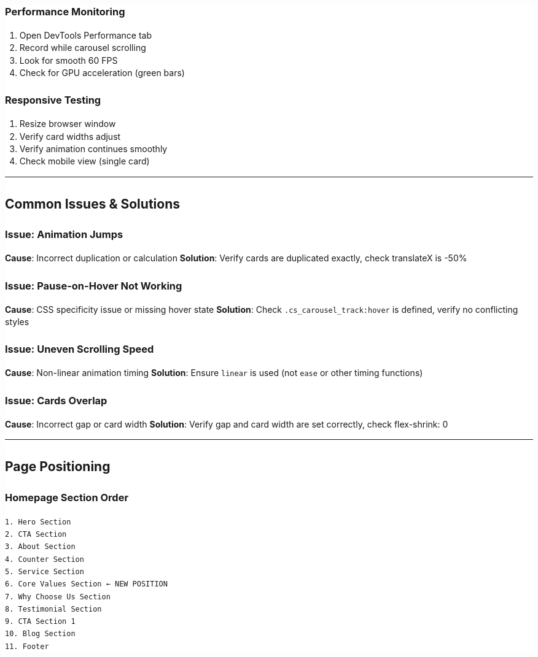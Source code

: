 ### Performance Monitoring
1. Open DevTools Performance tab
2. Record while carousel scrolling
3. Look for smooth 60 FPS
4. Check for GPU acceleration (green bars)

### Responsive Testing
1. Resize browser window
2. Verify card widths adjust
3. Verify animation continues smoothly
4. Check mobile view (single card)

---

## Common Issues & Solutions

### Issue: Animation Jumps
**Cause**: Incorrect duplication or calculation
**Solution**: Verify cards are duplicated exactly, check translateX is -50%

### Issue: Pause-on-Hover Not Working
**Cause**: CSS specificity issue or missing hover state
**Solution**: Check `.cs_carousel_track:hover` is defined, verify no conflicting styles

### Issue: Uneven Scrolling Speed
**Cause**: Non-linear animation timing
**Solution**: Ensure `linear` is used (not `ease` or other timing functions)

### Issue: Cards Overlap
**Cause**: Incorrect gap or card width
**Solution**: Verify gap and card width are set correctly, check flex-shrink: 0

---

## Page Positioning

### Homepage Section Order
```
1. Hero Section
2. CTA Section
3. About Section
4. Counter Section
5. Service Section
6. Core Values Section ← NEW POSITION
7. Why Choose Us Section
8. Testimonial Section
9. CTA Section 1
10. Blog Section
11. Footer
```
